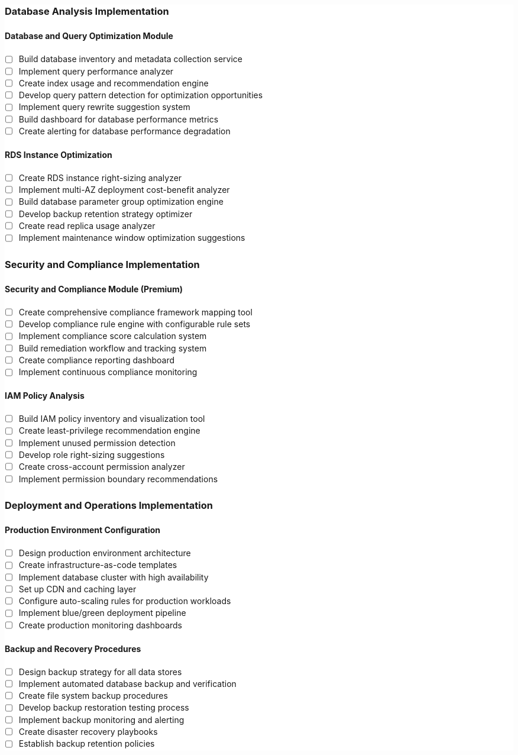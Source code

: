 ### Database Analysis Implementation

#### Database and Query Optimization Module
- [ ] Build database inventory and metadata collection service
- [ ] Implement query performance analyzer
- [ ] Create index usage and recommendation engine
- [ ] Develop query pattern detection for optimization opportunities
- [ ] Implement query rewrite suggestion system
- [ ] Build dashboard for database performance metrics
- [ ] Create alerting for database performance degradation

#### RDS Instance Optimization
- [ ] Create RDS instance right-sizing analyzer
- [ ] Implement multi-AZ deployment cost-benefit analyzer
- [ ] Build database parameter group optimization engine
- [ ] Develop backup retention strategy optimizer
- [ ] Create read replica usage analyzer
- [ ] Implement maintenance window optimization suggestions

### Security and Compliance Implementation

#### Security and Compliance Module (Premium)
- [ ] Create comprehensive compliance framework mapping tool
- [ ] Develop compliance rule engine with configurable rule sets
- [ ] Implement compliance score calculation system
- [ ] Build remediation workflow and tracking system
- [ ] Create compliance reporting dashboard
- [ ] Implement continuous compliance monitoring

#### IAM Policy Analysis
- [ ] Build IAM policy inventory and visualization tool
- [ ] Create least-privilege recommendation engine
- [ ] Implement unused permission detection
- [ ] Develop role right-sizing suggestions
- [ ] Create cross-account permission analyzer
- [ ] Implement permission boundary recommendations

### Deployment and Operations Implementation

#### Production Environment Configuration
- [ ] Design production environment architecture
- [ ] Create infrastructure-as-code templates
- [ ] Implement database cluster with high availability
- [ ] Set up CDN and caching layer
- [ ] Configure auto-scaling rules for production workloads
- [ ] Implement blue/green deployment pipeline
- [ ] Create production monitoring dashboards

#### Backup and Recovery Procedures
- [ ] Design backup strategy for all data stores
- [ ] Implement automated database backup and verification
- [ ] Create file system backup procedures
- [ ] Develop backup restoration testing process
- [ ] Implement backup monitoring and alerting
- [ ] Create disaster recovery playbooks
- [ ] Establish backup retention policies
